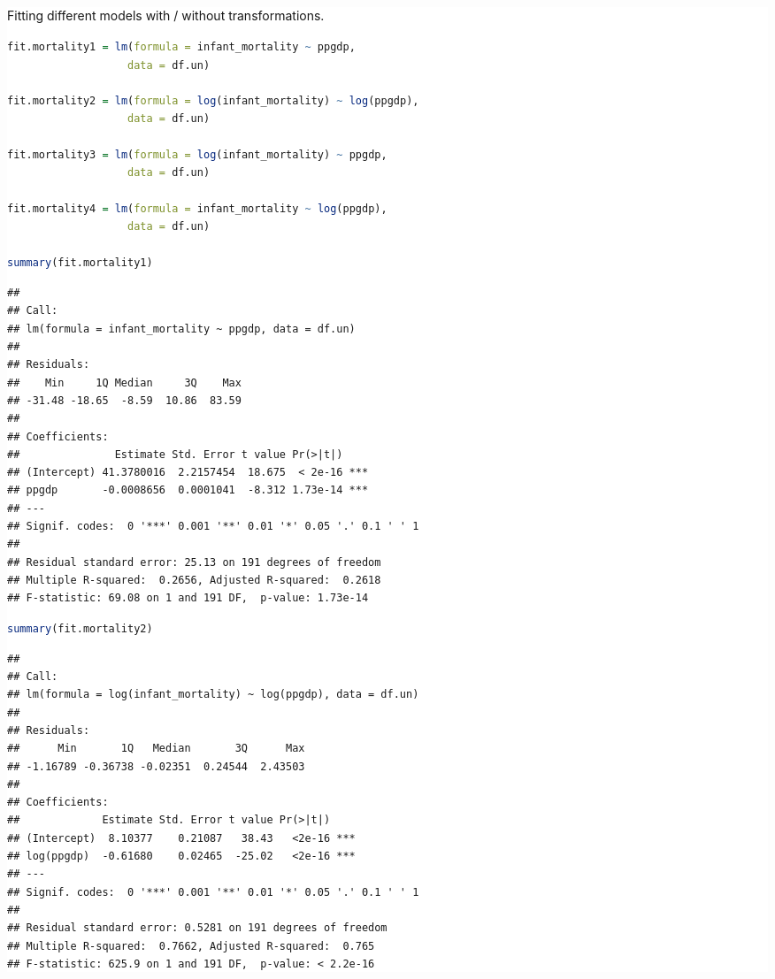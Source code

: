 Fitting different models with / without transformations. 


```r
fit.mortality1 = lm(formula = infant_mortality ~ ppgdp,
                   data = df.un)

fit.mortality2 = lm(formula = log(infant_mortality) ~ log(ppgdp),
                   data = df.un)

fit.mortality3 = lm(formula = log(infant_mortality) ~ ppgdp,
                   data = df.un)

fit.mortality4 = lm(formula = infant_mortality ~ log(ppgdp),
                   data = df.un)

summary(fit.mortality1)
```

```
## 
## Call:
## lm(formula = infant_mortality ~ ppgdp, data = df.un)
## 
## Residuals:
##    Min     1Q Median     3Q    Max 
## -31.48 -18.65  -8.59  10.86  83.59 
## 
## Coefficients:
##               Estimate Std. Error t value Pr(>|t|)    
## (Intercept) 41.3780016  2.2157454  18.675  < 2e-16 ***
## ppgdp       -0.0008656  0.0001041  -8.312 1.73e-14 ***
## ---
## Signif. codes:  0 '***' 0.001 '**' 0.01 '*' 0.05 '.' 0.1 ' ' 1
## 
## Residual standard error: 25.13 on 191 degrees of freedom
## Multiple R-squared:  0.2656,	Adjusted R-squared:  0.2618 
## F-statistic: 69.08 on 1 and 191 DF,  p-value: 1.73e-14
```

```r
summary(fit.mortality2)
```

```
## 
## Call:
## lm(formula = log(infant_mortality) ~ log(ppgdp), data = df.un)
## 
## Residuals:
##      Min       1Q   Median       3Q      Max 
## -1.16789 -0.36738 -0.02351  0.24544  2.43503 
## 
## Coefficients:
##             Estimate Std. Error t value Pr(>|t|)    
## (Intercept)  8.10377    0.21087   38.43   <2e-16 ***
## log(ppgdp)  -0.61680    0.02465  -25.02   <2e-16 ***
## ---
## Signif. codes:  0 '***' 0.001 '**' 0.01 '*' 0.05 '.' 0.1 ' ' 1
## 
## Residual standard error: 0.5281 on 191 degrees of freedom
## Multiple R-squared:  0.7662,	Adjusted R-squared:  0.765 
## F-statistic: 625.9 on 1 and 191 DF,  p-value: < 2.2e-16
```
